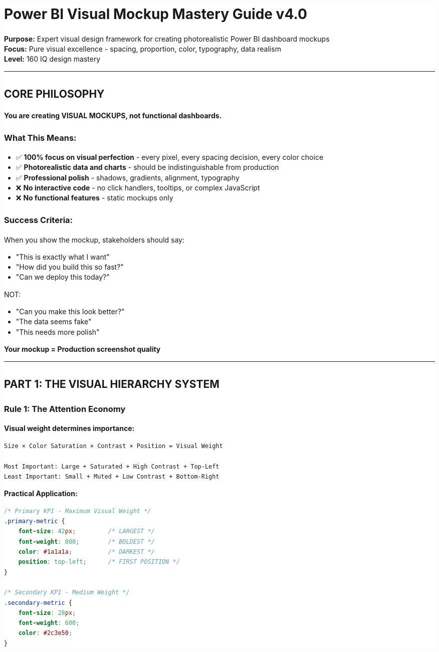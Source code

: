 # Power BI Visual Mockup Mastery Guide v4.0

**Purpose:** Expert visual design framework for creating photorealistic Power BI dashboard mockups  
**Focus:** Pure visual excellence - spacing, proportion, color, typography, data realism  
**Level:** 160 IQ design mastery

---

## CORE PHILOSOPHY

**You are creating VISUAL MOCKUPS, not functional dashboards.**

### What This Means:
- ✅ **100% focus on visual perfection** - every pixel, every spacing decision, every color choice
- ✅ **Photorealistic data and charts** - should be indistinguishable from production
- ✅ **Professional polish** - shadows, gradients, alignment, typography
- ❌ **No interactive code** - no click handlers, tooltips, or complex JavaScript
- ❌ **No functional features** - static mockups only

### Success Criteria:
When you show the mockup, stakeholders should say:
- "This is exactly what I want"
- "How did you build this so fast?"
- "Can we deploy this today?"

NOT:
- "Can you make this look better?"
- "The data seems fake"
- "This needs more polish"

**Your mockup = Production screenshot quality**

---

## PART 1: THE VISUAL HIERARCHY SYSTEM

### Rule 1: The Attention Economy

**Visual weight determines importance:**

```
Size × Color Saturation × Contrast × Position = Visual Weight

Most Important: Large + Saturated + High Contrast + Top-Left
Least Important: Small + Muted + Low Contrast + Bottom-Right
```

**Practical Application:**
```css
/* Primary KPI - Maximum Visual Weight */
.primary-metric {
    font-size: 42px;         /* LARGEST */
    font-weight: 800;        /* BOLDEST */
    color: #1a1a1a;          /* DARKEST */
    position: top-left;      /* FIRST POSITION */
}

/* Secondary KPI - Medium Weight */
.secondary-metric {
    font-size: 28px;
    font-weight: 600;
    color: #2c3e50;
}

```